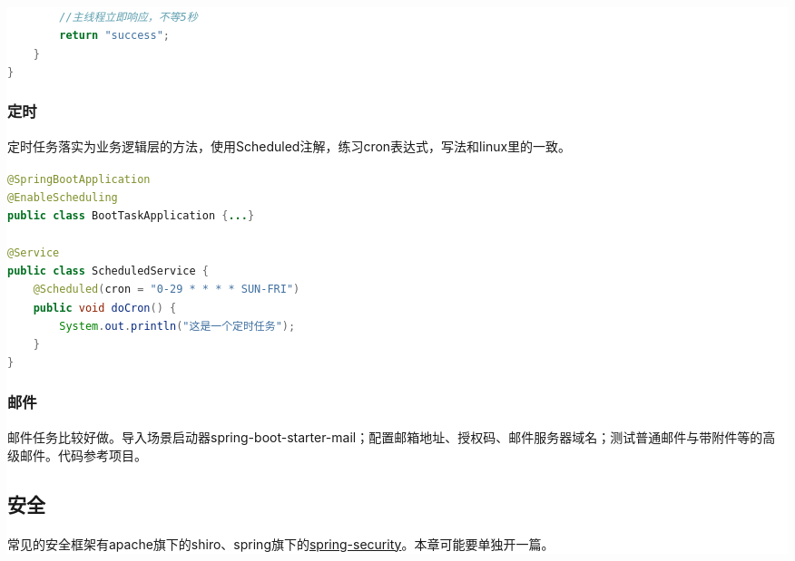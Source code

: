 ```java
        //主线程立即响应，不等5秒
        return "success";
    }
}
```

### 定时

定时任务落实为业务逻辑层的方法，使用Scheduled注解，练习cron表达式，写法和linux里的一致。

```java
@SpringBootApplication
@EnableScheduling
public class BootTaskApplication {...}

@Service
public class ScheduledService {
    @Scheduled(cron = "0-29 * * * * SUN-FRI")
    public void doCron() {
        System.out.println("这是一个定时任务");
    }
}
```

### 邮件

邮件任务比较好做。导入场景启动器spring-boot-starter-mail；配置邮箱地址、授权码、邮件服务器域名；测试普通邮件与带附件等的高级邮件。代码参考项目。

## 安全

常见的安全框架有apache旗下的shiro、spring旗下的[spring-security](https://docs.spring.io/spring-security/reference/index.html)。本章可能要单独开一篇。

